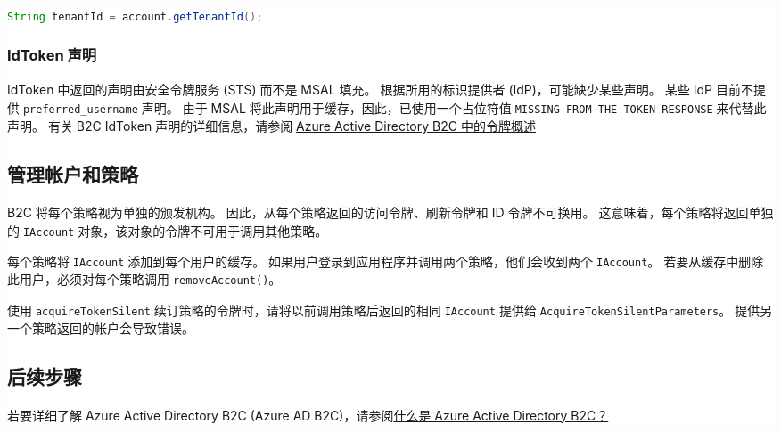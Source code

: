 ```java
String tenantId = account.getTenantId();
```

### <a name="idtoken-claims"></a>IdToken 声明

IdToken 中返回的声明由安全令牌服务 (STS) 而不是 MSAL 填充。 根据所用的标识提供者 (IdP)，可能缺少某些声明。 某些 IdP 目前不提供 `preferred_username` 声明。 由于 MSAL 将此声明用于缓存，因此，已使用一个占位符值 `MISSING FROM THE TOKEN RESPONSE` 来代替此声明。 有关 B2C IdToken 声明的详细信息，请参阅 [Azure Active Directory B2C 中的令牌概述](../../active-directory-b2c/tokens-overview.md#claims)

## <a name="managing-accounts-and-policies"></a>管理帐户和策略

B2C 将每个策略视为单独的颁发机构。 因此，从每个策略返回的访问令牌、刷新令牌和 ID 令牌不可换用。 这意味着，每个策略将返回单独的 `IAccount` 对象，该对象的令牌不可用于调用其他策略。

每个策略将 `IAccount` 添加到每个用户的缓存。 如果用户登录到应用程序并调用两个策略，他们会收到两个 `IAccount`。 若要从缓存中删除此用户，必须对每个策略调用 `removeAccount()`。

使用 `acquireTokenSilent` 续订策略的令牌时，请将以前调用策略后返回的相同 `IAccount` 提供给 `AcquireTokenSilentParameters`。 提供另一个策略返回的帐户会导致错误。

## <a name="next-steps"></a>后续步骤

若要详细了解 Azure Active Directory B2C (Azure AD B2C)，请参阅[什么是 Azure Active Directory B2C？](../../active-directory-b2c/overview.md)

